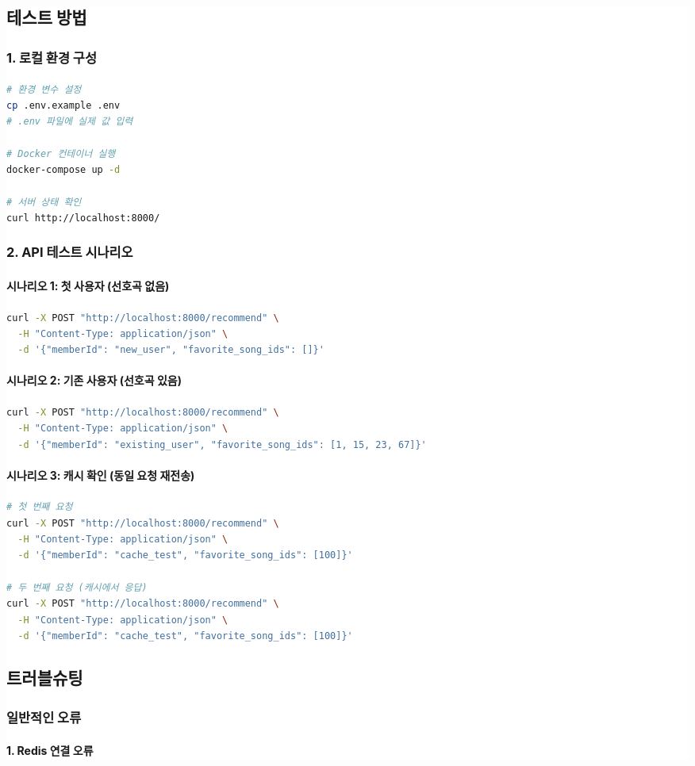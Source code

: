 ## 테스트 방법

### 1. 로컬 환경 구성

```bash
# 환경 변수 설정
cp .env.example .env
# .env 파일에 실제 값 입력

# Docker 컨테이너 실행
docker-compose up -d

# 서버 상태 확인
curl http://localhost:8000/
```

### 2. API 테스트 시나리오

#### 시나리오 1: 첫 사용자 (선호곡 없음)

```bash
curl -X POST "http://localhost:8000/recommend" \
  -H "Content-Type: application/json" \
  -d '{"memberId": "new_user", "favorite_song_ids": []}'
```

#### 시나리오 2: 기존 사용자 (선호곡 있음)

```bash
curl -X POST "http://localhost:8000/recommend" \
  -H "Content-Type: application/json" \
  -d '{"memberId": "existing_user", "favorite_song_ids": [1, 15, 23, 67]}'
```

#### 시나리오 3: 캐시 확인 (동일 요청 재전송)

```bash
# 첫 번째 요청
curl -X POST "http://localhost:8000/recommend" \
  -H "Content-Type: application/json" \
  -d '{"memberId": "cache_test", "favorite_song_ids": [100]}'

# 두 번째 요청 (캐시에서 응답)
curl -X POST "http://localhost:8000/recommend" \
  -H "Content-Type: application/json" \
  -d '{"memberId": "cache_test", "favorite_song_ids": [100]}'
```

## 트러블슈팅

### 일반적인 오류

#### 1. Redis 연결 오류

